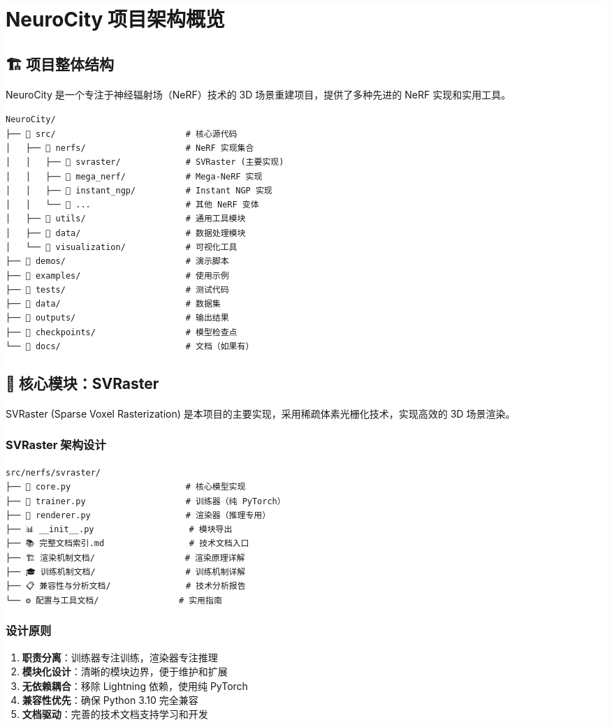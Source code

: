 # NeuroCity 项目架构概览

## 🏗️ 项目整体结构

NeuroCity 是一个专注于神经辐射场（NeRF）技术的 3D 场景重建项目，提供了多种先进的 NeRF 实现和实用工具。

```
NeuroCity/
├── 📁 src/                          # 核心源代码
│   ├── 📁 nerfs/                    # NeRF 实现集合
│   │   ├── 📁 svraster/             # SVRaster (主要实现)
│   │   ├── 📁 mega_nerf/            # Mega-NeRF 实现
│   │   ├── 📁 instant_ngp/          # Instant NGP 实现
│   │   └── 📁 ...                   # 其他 NeRF 变体
│   ├── 📁 utils/                    # 通用工具模块
│   ├── 📁 data/                     # 数据处理模块
│   └── 📁 visualization/            # 可视化工具
├── 📁 demos/                        # 演示脚本
├── 📁 examples/                     # 使用示例
├── 📁 tests/                        # 测试代码
├── 📁 data/                         # 数据集
├── 📁 outputs/                      # 输出结果
├── 📁 checkpoints/                  # 模型检查点
└── 📁 docs/                         # 文档（如果有）
```

## 🎯 核心模块：SVRaster

SVRaster (Sparse Voxel Rasterization) 是本项目的主要实现，采用稀疏体素光栅化技术，实现高效的 3D 场景渲染。

### SVRaster 架构设计

```
src/nerfs/svraster/
├── 🔧 core.py                       # 核心模型实现
├── 🏃 trainer.py                    # 训练器（纯 PyTorch）
├── 🎨 renderer.py                   # 渲染器（推理专用）
├── 📊 __init__.py                   # 模块导出
├── 📚 完整文档索引.md                 # 技术文档入口
├── 🏗️ 渲染机制文档/                  # 渲染原理详解
├── 🎓 训练机制文档/                  # 训练机制详解
├── 📋 兼容性与分析文档/               # 技术分析报告
└── ⚙️ 配置与工具文档/                # 实用指南
```

### 设计原则

1. **职责分离**：训练器专注训练，渲染器专注推理
2. **模块化设计**：清晰的模块边界，便于维护和扩展
3. **无依赖耦合**：移除 Lightning 依赖，使用纯 PyTorch
4. **兼容性优先**：确保 Python 3.10 完全兼容
5. **文档驱动**：完善的技术文档支持学习和开发
